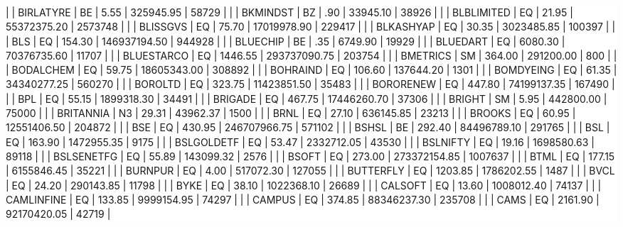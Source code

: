 |  | BIRLATYRE | BE | 5.55 | 325945.95 | 58729 |
|  | BKMINDST | BZ | .90 | 33945.10 | 38926 |
|  | BLBLIMITED | EQ | 21.95 | 55372375.20 | 2573748 |
|  | BLISSGVS | EQ | 75.70 | 17019978.90 | 229417 |
|  | BLKASHYAP | EQ | 30.35 | 3023485.85 | 100397 |
|  | BLS | EQ | 154.30 | 146937194.50 | 944928 |
|  | BLUECHIP | BE | .35 | 6749.90 | 19929 |
|  | BLUEDART | EQ | 6080.30 | 70376735.60 | 11707 |
|  | BLUESTARCO | EQ | 1446.55 | 293737090.75 | 203754 |
|  | BMETRICS | SM | 364.00 | 291200.00 | 800 |
|  | BODALCHEM | EQ | 59.75 | 18605343.00 | 308892 |
|  | BOHRAIND | EQ | 106.60 | 137644.20 | 1301 |
|  | BOMDYEING | EQ | 61.35 | 34340277.25 | 560270 |
|  | BOROLTD | EQ | 323.75 | 11423851.50 | 35483 |
|  | BORORENEW | EQ | 447.80 | 74199137.35 | 167490 |
|  | BPL | EQ | 55.15 | 1899318.30 | 34491 |
|  | BRIGADE | EQ | 467.75 | 17446260.70 | 37306 |
|  | BRIGHT | SM | 5.95 | 442800.00 | 75000 |
|  | BRITANNIA | N3 | 29.31 | 43962.37 | 1500 |
|  | BRNL | EQ | 27.10 | 636145.85 | 23213 |
|  | BROOKS | EQ | 60.95 | 12551406.50 | 204872 |
|  | BSE | EQ | 430.95 | 246707966.75 | 571102 |
|  | BSHSL | BE | 292.40 | 84496789.10 | 291765 |
|  | BSL | EQ | 163.90 | 1472955.35 | 9175 |
|  | BSLGOLDETF | EQ | 53.47 | 2332712.05 | 43530 |
|  | BSLNIFTY | EQ | 19.16 | 1698580.63 | 89118 |
|  | BSLSENETFG | EQ | 55.89 | 143099.32 | 2576 |
|  | BSOFT | EQ | 273.00 | 273372154.85 | 1007637 |
|  | BTML | EQ | 177.15 | 6155846.45 | 35221 |
|  | BURNPUR | EQ | 4.00 | 517072.30 | 127055 |
|  | BUTTERFLY | EQ | 1203.85 | 1786202.55 | 1487 |
|  | BVCL | EQ | 24.20 | 290143.85 | 11798 |
|  | BYKE | EQ | 38.10 | 1022368.10 | 26689 |
|  | CALSOFT | EQ | 13.60 | 1008012.40 | 74137 |
|  | CAMLINFINE | EQ | 133.85 | 9999154.95 | 74297 |
|  | CAMPUS | EQ | 374.85 | 88346237.30 | 235708 |
|  | CAMS | EQ | 2161.90 | 92170420.05 | 42719 |